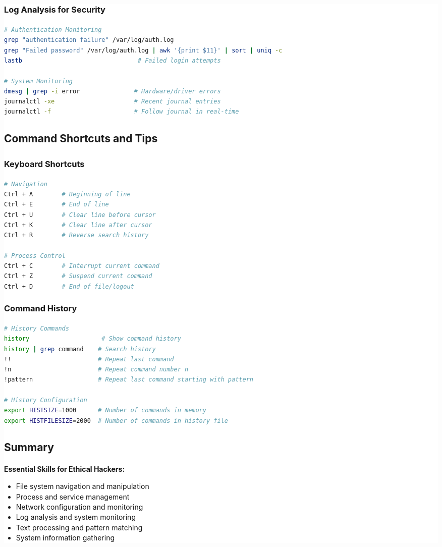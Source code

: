 ### Log Analysis for Security
```bash
# Authentication Monitoring
grep "authentication failure" /var/log/auth.log
grep "Failed password" /var/log/auth.log | awk '{print $11}' | sort | uniq -c
lastb                                # Failed login attempts

# System Monitoring
dmesg | grep -i error               # Hardware/driver errors
journalctl -xe                      # Recent journal entries
journalctl -f                       # Follow journal in real-time
```

## Command Shortcuts and Tips

### Keyboard Shortcuts
```bash
# Navigation
Ctrl + A        # Beginning of line
Ctrl + E        # End of line
Ctrl + U        # Clear line before cursor
Ctrl + K        # Clear line after cursor
Ctrl + R        # Reverse search history

# Process Control
Ctrl + C        # Interrupt current command
Ctrl + Z        # Suspend current command
Ctrl + D        # End of file/logout
```

### Command History
```bash
# History Commands
history                    # Show command history
history | grep command    # Search history
!!                        # Repeat last command
!n                        # Repeat command number n
!pattern                  # Repeat last command starting with pattern

# History Configuration
export HISTSIZE=1000      # Number of commands in memory
export HISTFILESIZE=2000  # Number of commands in history file
```

## Summary

**Essential Skills for Ethical Hackers:**
- File system navigation and manipulation
- Process and service management
- Network configuration and monitoring
- Log analysis and system monitoring
- Text processing and pattern matching
- System information gathering
